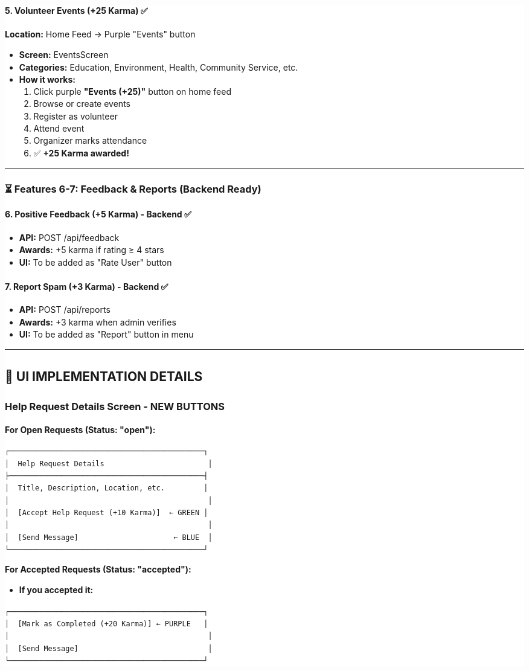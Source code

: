 #### 5. Volunteer Events (+25 Karma) ✅
**Location:** Home Feed → Purple "Events" button
- **Screen:** EventsScreen
- **Categories:** Education, Environment, Health, Community Service, etc.
- **How it works:**
  1. Click purple **"Events (+25)"** button on home feed
  2. Browse or create events
  3. Register as volunteer
  4. Attend event
  5. Organizer marks attendance
  6. ✅ **+25 Karma awarded!**

---

### ⏳ Features 6-7: Feedback & Reports (Backend Ready)

#### 6. Positive Feedback (+5 Karma) - Backend ✅
- **API:** POST /api/feedback
- **Awards:** +5 karma if rating ≥ 4 stars
- **UI:** To be added as "Rate User" button

#### 7. Report Spam (+3 Karma) - Backend ✅
- **API:** POST /api/reports
- **Awards:** +3 karma when admin verifies
- **UI:** To be added as "Report" button in menu

---

## 🎨 UI IMPLEMENTATION DETAILS

### Help Request Details Screen - NEW BUTTONS

**For Open Requests (Status: "open"):**
```
┌─────────────────────────────────────────────┐
│  Help Request Details                        │
├─────────────────────────────────────────────┤
│  Title, Description, Location, etc.         │
│                                              │
│  [Accept Help Request (+10 Karma)]  ← GREEN │
│                                              │
│  [Send Message]                      ← BLUE  │
└─────────────────────────────────────────────┘
```

**For Accepted Requests (Status: "accepted"):**
- **If you accepted it:**
```
┌─────────────────────────────────────────────┐
│  [Mark as Completed (+20 Karma)] ← PURPLE   │
│                                              │
│  [Send Message]                              │
└─────────────────────────────────────────────┘
```
